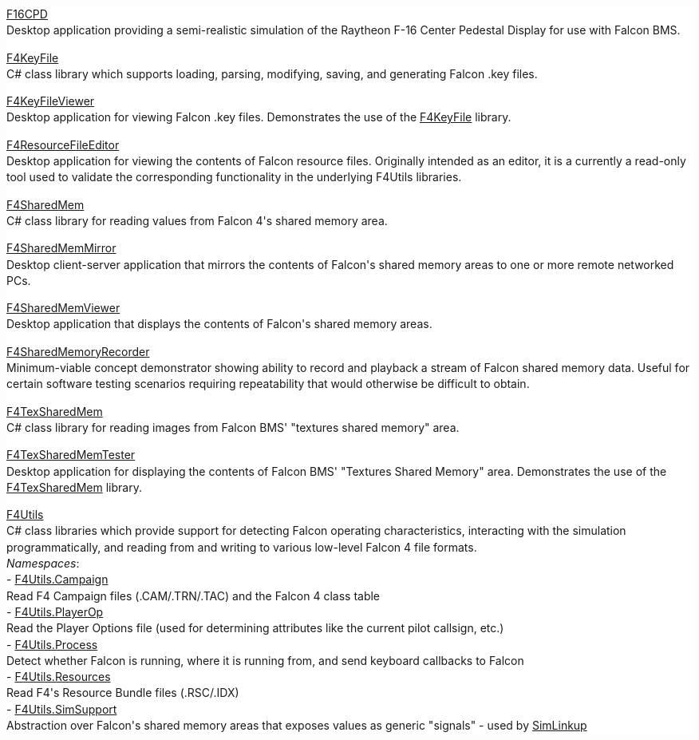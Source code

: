 [F16CPD](https://github.com/lightningviper/lightningstools/tree/master/src/F16CPD/)  
Desktop application providing a semi-realistic simulation of the Raytheon F-16 Center Pedestal Display for use with Falcon BMS.  

[F4KeyFile](https://github.com/lightningviper/lightningstools/tree/master/src/F4KeyFile/)  
C# class library which supports loading, parsing, modifying, saving, and generating Falcon .key files.  

[F4KeyFileViewer](https://github.com/lightningviper/lightningstools/tree/master/src/F4KeyFileViewer/)  
Desktop application for viewing Falcon .key files.  Demonstrates the use of the [F4KeyFile](https://github.com/lightningviper/lightningstools/tree/master/src/F4KeyFile/) library.

[F4ResourceFileEditor](https://github.com/lightningviper/lightningstools/tree/master/src/F4ResourceFileEditor/)  
Desktop application for viewing the contents of Falcon resource files.  Originally intended as an editor, it is a currently a read-only tool used to validate the corresponding functionality in the underlying F4Utils libraries.

[F4SharedMem](https://github.com/lightningviper/lightningstools/tree/master/src/F4SharedMem/)  
C# class library for reading values from Falcon 4's shared memory area. 

[F4SharedMemMirror](https://github.com/lightningviper/lightningstools/tree/master/src/F4SharedMemMirror/)  
Desktop client-server application that mirrors the contents of Falcon's shared memory areas to one or more remote networked PCs.

[F4SharedMemViewer](https://github.com/lightningviper/lightningstools/tree/master/src/F4SharedMemViewer/)  
Desktop application that displays the contents of Falcon's shared memory areas.

[F4SharedMemoryRecorder](https://github.com/lightningviper/lightningstools/tree/master/src/F4SharedMemoryRecorder/)  
Minimum-viable concept demonstrator showing ability to record and playback a stream of Falcon shared memory data.   Useful for certain software testing scenarios requiring repeatability that would otherwise be difficult to obtain.

[F4TexSharedMem](https://github.com/lightningviper/lightningstools/tree/master/src/F4TexSharedMem/)  
C# class library for reading images from Falcon BMS' "textures shared memory" area.  

[F4TexSharedMemTester](https://github.com/lightningviper/lightningstools/tree/master/src/F4TexSharedMemTester/)  
Desktop application for displaying the contents of Falcon BMS' "Textures Shared Memory" area.   Demonstrates the use of the [F4TexSharedMem](https://github.com/lightningviper/lightningstools/tree/master/src/F4TexSharedMem/) library.

[F4Utils](https://github.com/lightningviper/lightningstools/tree/master/src/F4Utils/)  
C# class libraries which provide support for detecting Falcon operating characteristics,  interacting with the simulation programmatically, and reading from and writing to various low-level Falcon 4 file formats.  
_Namespaces_:  
    - [F4Utils.Campaign](https://github.com/lightningviper/lightningstools/tree/master/src/F4Utils/Campaign/)  
    Read F4 Campaign files (.CAM/.TRN/.TAC) and the Falcon 4 class table  
    - [F4Utils.PlayerOp](https://github.com/lightningviper/lightningstools/tree/master/src/F4Utils/PlayerOp/)  
    Read the Player Options file (used for determining attributes like the current pilot callsign, etc.)  
    - [F4Utils.Process](https://github.com/lightningviper/lightningstools/tree/master/src/F4Utils/Process/)  
    Detect whether Falcon is running, where it is running from, and send keyboard callbacks to Falcon  
    - [F4Utils.Resources](https://github.com/lightningviper/lightningstools/tree/master/src/F4Utils/Resources/)  
    Read F4's Resource Bundle files (.RSC/.IDX)  
    - [F4Utils.SimSupport](https://github.com/lightningviper/lightningstools/tree/master/src/F4Utils/SimSupport/)  
    Abstraction over Falcon's shared memory areas that exposes values as generic "signals" - used by [SimLinkup](https://github.com/lightningviper/lightningstools/tree/master/src/SimLinkup/)  